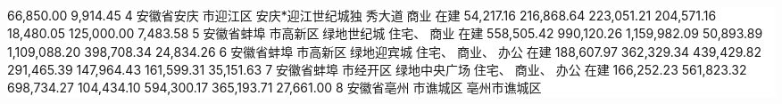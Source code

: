 66,850.00
9,914.45
4
安徽省安庆
市迎江区
安庆*迎江世纪城独
秀大道
商业
在建
54,217.16
216,868.64
223,051.21
204,571.16
18,480.05
125,000.00
7,483.58
5
安徽省蚌埠
市高新区
绿地世纪城
住宅、
商业
在建
558,505.42
990,120.26
1,159,982.09
50,893.89
1,109,088.20
398,708.34
24,834.26
6
安徽省蚌埠
市高新区
绿地迎宾城
住宅、
商业、
办公
在建
188,607.97
362,329.34
439,429.82
291,465.39
147,964.43
161,599.31
35,151.63
7
安徽省蚌埠
市经开区
绿地中央广场
住宅、
商业、
办公
在建
166,252.23
561,823.32
698,734.27
104,434.10
594,300.17
365,193.71
27,661.00
8
安徽省亳州
市谯城区
亳州市谯城区